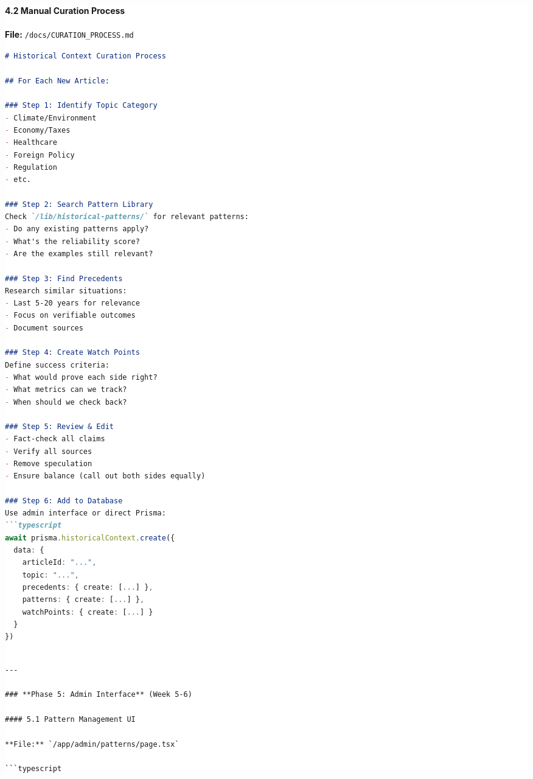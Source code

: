 #### 4.2 Manual Curation Process

**File:** `/docs/CURATION_PROCESS.md`

```markdown
# Historical Context Curation Process

## For Each New Article:

### Step 1: Identify Topic Category
- Climate/Environment
- Economy/Taxes
- Healthcare
- Foreign Policy
- Regulation
- etc.

### Step 2: Search Pattern Library
Check `/lib/historical-patterns/` for relevant patterns:
- Do any existing patterns apply?
- What's the reliability score?
- Are the examples still relevant?

### Step 3: Find Precedents
Research similar situations:
- Last 5-20 years for relevance
- Focus on verifiable outcomes
- Document sources

### Step 4: Create Watch Points
Define success criteria:
- What would prove each side right?
- What metrics can we track?
- When should we check back?

### Step 5: Review & Edit
- Fact-check all claims
- Verify all sources
- Remove speculation
- Ensure balance (call out both sides equally)

### Step 6: Add to Database
Use admin interface or direct Prisma:
```typescript
await prisma.historicalContext.create({
  data: {
    articleId: "...",
    topic: "...",
    precedents: { create: [...] },
    patterns: { create: [...] },
    watchPoints: { create: [...] }
  }
})
```
```

---

### **Phase 5: Admin Interface** (Week 5-6)

#### 5.1 Pattern Management UI

**File:** `/app/admin/patterns/page.tsx`

```typescript
```